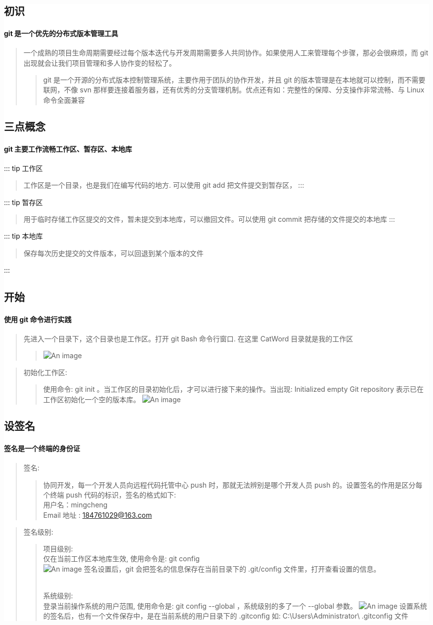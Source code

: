 ## 初识
#### <div class="biaoti2"></div> git 是一个优先的分布式版本管理工具
> <span id='gonglian'> 一个成熟的项目生命周期需要经过每个版本迭代与开发周期需要多人共同协作。如果使用人工来管理每个步骤，那必会很麻烦，而 git 出现就会让我们项目管理和多人协作变的轻松了。</span>
>>git 是一个开源的分布式版本控制管理系统，主要作用于团队的协作开发，并且 git 的版本管理是在本地就可以控制，而不需要联网，不像 svn 那样要连接着服务器，还有优秀的分支管理机制。优点还有如：完整性的保障、分支操作非常流畅、与 Linux 命令全面兼容

## 三点概念
#### <div class="biaoti2"></div> git 主要工作流畅工作区、暂存区、本地库
::: tip 工作区
>工作区是一个目录，也是我们在编写代码的地方. 可以使用 <span class="hei"> git add </span> 把文件提交到暂存区，
:::

::: tip 暂存区
> 用于临时存储工作区提交的文件，暂未提交到本地库，可以撤回文件。可以使用 <span class="hei"> git commit </span> 把存储的文件提交的本地库
:::

::: tip 本地库
> 保存每次历史提交的文件版本，可以回退到某个版本的文件

:::


## 开始
#### <div class="biaoti2"></div> 使用 git 命令进行实践
>先进入一个目录下，这个目录也是工作区。打开 git Bash 命令行窗口. 在这里 CatWord 目录就是我的工作区
>> ![An image](/img/java/工具/git/git-02.png)

> <span id='gonglian'>初始化工作区: </span> <br>
>>使用命令: <span class="hei">git init</span> 。当工作区的目录初始化后，才可以进行接下来的操作。当出现: Initialized empty Git repository  表示已在工作区初始化一个空的版本库。
>> ![An image](/img/java/工具/git/git-03.png)

## 设签名
#### <div class="biaoti2"></div> 签名是一个终端的身份证
> <span id='gonglian'>签名: </span> <br>
>> 协同开发，每一个开发人员向远程代码托管中心 push 时，那就无法辨别是哪个开发人员 push 的。设置签名的作用是区分每个终端 push 代码的标识，签名的格式如下:
>><br> <span id='gonglian'> 用户名：</span>mingcheng 
>><br> <span id='gonglian'> Email 地址 : </span> 184761029@163.com

> <span id='gonglian'>签名级别: </span>
>>项目级别: <br>仅在当前工作区本地库生效, 使用命令是: <span class="hei">git config</span><br>
>>![An image](/img/java/工具/git/git-04.png)
>>签名设置后，git 会把签名的信息保存在当前目录下的 .git/config 文件里，打开查看设置的信息。
>>
>><br>系统级别: <br>登录当前操作系统的用户范围, 使用命令是: <span class="hei">git config --global</span> ，系统级别的多了一个 --global 参数。
>>![An image](/img/java/工具/git/git-06.png)
>>设置系统的签名后，也有一个文件保存中，是在当前系统的用户目录下的 .gitconfig 如: C:\Users\Administrator\ .gitconfig 文件
